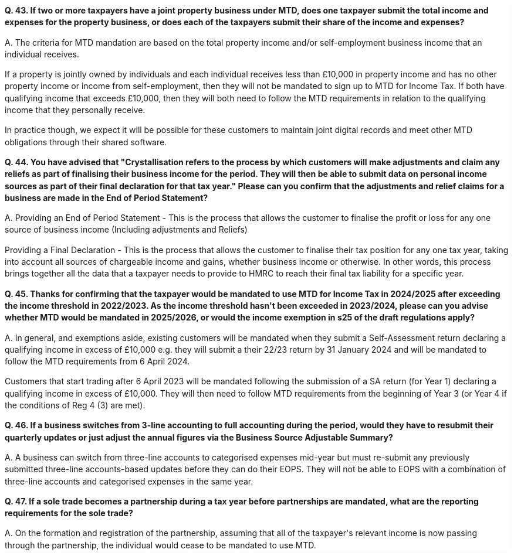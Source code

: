 **Q. 43. If two or more taxpayers have a joint property business under MTD, does one taxpayer submit the total income and expenses for the property business, or does each of the taxpayers submit their share of the income and expenses?**

A. The criteria for MTD mandation are based on the total property income and/or self-employment business income that an individual receives.

If a property is jointly owned by individuals and each individual receives less than £10,000 in property income and has no other property income or income from self-employment, then they will not be mandated to sign up to MTD for Income Tax. If both have qualifying income that exceeds £10,000, then they will both need to follow the MTD requirements in relation to the qualifying income that they personally receive.

In practice though, we expect it will be possible for these customers to maintain joint digital records and meet other MTD obligations through their shared software.

**Q. 44. You have advised that "Crystallisation refers to the process by which customers will make adjustments and claim any reliefs as part of finalising their business income for the period. They will then be able to submit data on personal income sources as part of their final declaration for that tax year." Please can you confirm that the adjustments and relief claims for a business are made in the End of Period Statement?**

A. Providing an End of Period Statement - This is the process that allows the customer to finalise the profit or loss for any one source of business income (Including adjustments and Reliefs)

Providing a Final Declaration - This is the process that allows the customer to finalise their tax position for any one tax year, taking into account all sources of chargeable income and gains, whether business income or otherwise. In other words, this process brings together all the data that a taxpayer needs to provide to HMRC to reach their final tax liability for a specific year. 

**Q. 45. Thanks for confirming that the taxpayer would be mandated to use MTD for Income Tax in 2024/2025 after exceeding the income threshold in 2022/2023. As the income threshold hasn't been exceeded in 2023/2024, please can you advise whether MTD would be mandated in 2025/2026, or would the income exemption in s25 of the draft regulations apply?**

A. In general, and exemptions aside, existing customers will be mandated when they submit a Self-Assessment return declaring a qualifying income in excess of £10,000 e.g. they will submit a their 22/23 return by 31 January 2024 and will be mandated to follow the MTD requirements from 6 April 2024.

Customers that start trading after 6 April 2023 will be mandated following the submission of a SA return (for Year 1) declaring a qualifying income in excess of £10,000. They will then need to follow MTD requirements from the beginning of Year 3 (or Year 4 if the conditions of Reg 4 (3) are met).

**Q. 46. If a business switches from 3-line accounting to full accounting during the period, would they have to resubmit their quarterly updates or just adjust the annual figures via the Business Source Adjustable Summary?**

A. A business can switch from three-line accounts to categorised expenses mid-year but must re-submit any previously submitted three-line accounts-based updates before they can do their EOPS. They will not be able to EOPS with a combination of three-line accounts and categorised expenses in the same year.


**Q. 47. If a sole trade becomes a partnership during a tax year before partnerships are mandated, what are the reporting requirements for the sole trade?**

A. On the formation and registration of the partnership, assuming that all of the taxpayer's relevant income is now passing through the partnership, the individual would cease to be mandated to use MTD.
